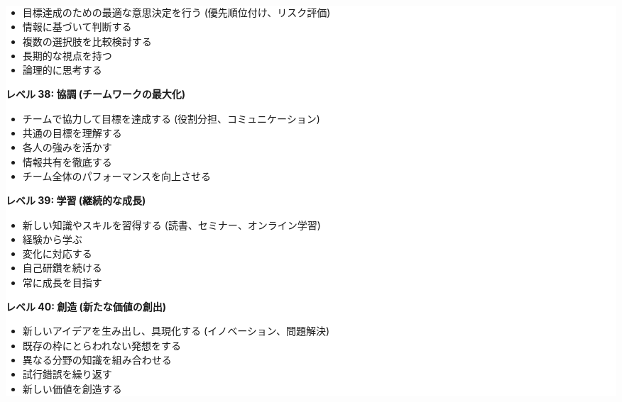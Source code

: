 * 目標達成のための最適な意思決定を行う (優先順位付け、リスク評価)
* 情報に基づいて判断する
* 複数の選択肢を比較検討する
* 長期的な視点を持つ
* 論理的に思考する

**レベル 38: 協調 (チームワークの最大化)**

* チームで協力して目標を達成する (役割分担、コミュニケーション)
* 共通の目標を理解する
* 各人の強みを活かす
* 情報共有を徹底する
* チーム全体のパフォーマンスを向上させる

**レベル 39: 学習 (継続的な成長)**

* 新しい知識やスキルを習得する (読書、セミナー、オンライン学習)
* 経験から学ぶ
* 変化に対応する
* 自己研鑽を続ける
* 常に成長を目指す

**レベル 40: 創造 (新たな価値の創出)**

* 新しいアイデアを生み出し、具現化する (イノベーション、問題解決)
* 既存の枠にとらわれない発想をする
* 異なる分野の知識を組み合わせる
* 試行錯誤を繰り返す
* 新しい価値を創造する
